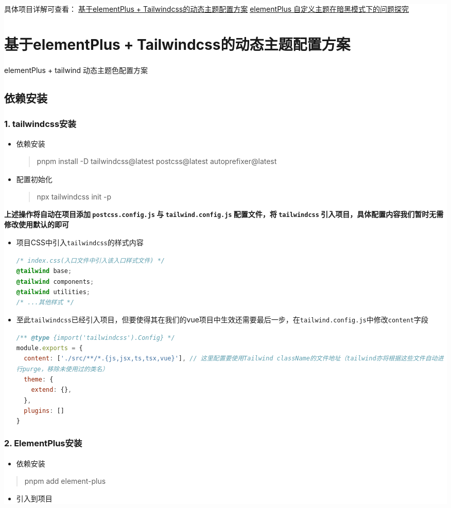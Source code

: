具体项目详解可查看：
[基于elementPlus + Tailwindcss的动态主题配置方案](https://juejin.cn/post/7216217118588321853)
[elementPlus 自定义主题在暗黑模式下的问题探究](https://juejin.cn/post/7442573821444390949)

# 基于elementPlus + Tailwindcss的动态主题配置方案
 elementPlus + tailwind 动态主题色配置方案

## 依赖安装

### 1. tailwindcss安装

- 依赖安装

    > pnpm install -D tailwindcss@latest postcss@latest autoprefixer@latest

- 配置初始化

    > npx tailwindcss init -p

**上述操作将自动在项目添加 `postcss.config.js` 与 `tailwind.config.js` 配置文件，将 `tailwindcss` 引入项目，具体配置内容我们暂时无需修改使用默认的即可**

- 项目CSS中引入`tailwindcss`的样式内容

    ```css
    /* index.css(入口文件中引入该入口样式文件) */
    @tailwind base;
    @tailwind components;
    @tailwind utilities;
    /* ...其他样式 */
    ```

- 至此`tailwindcss`已经引入项目，但要使得其在我们的vue项目中生效还需要最后一步，在`tailwind.config.js`中修改`content`字段

    ```js
    /** @type {import('tailwindcss').Config} */
    module.exports = {
      content: ['./src/**/*.{js,jsx,ts,tsx,vue}'], // 这里配置要使用Tailwind className的文件地址（tailwind亦将根据这些文件自动进行purge，移除未使用过的类名）
      theme: {
        extend: {},
      },
      plugins: []
    }
    
    ```

### 2. ElementPlus安装

- 依赖安装

> pnpm add element-plus

- 引入到项目
